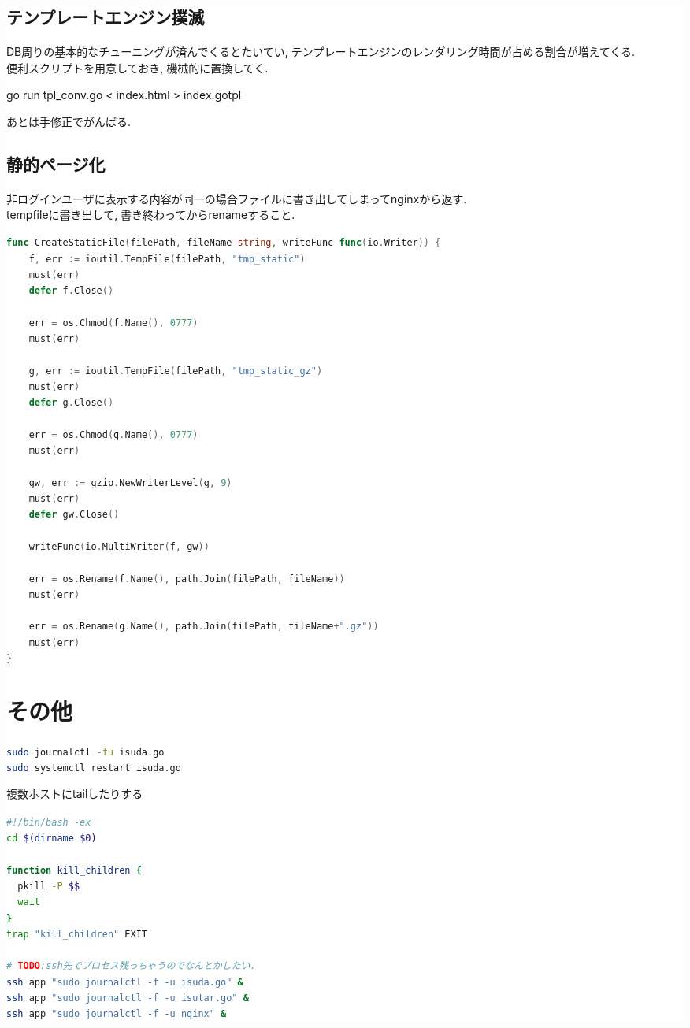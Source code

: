 
## テンプレートエンジン撲滅
DB周りの基本的なチューニングが済んでくるとたいてい, テンプレートエンジンのレンダリング時間が占める割合が増えてくる.  
便利スクリプトを用意しておき, 機械的に置換してく.

go run tpl_conv.go < index.html > index.gotpl

あとは手修正でがんばる.

## 静的ページ化
非ログインユーザに表示する内容が同一の場合ファイルに書き出してしまってnginxから返す.  
tempfileに書き出して, 書き終わってからrenameすること.

```go  
func CreateStaticFile(filePath, fileName string, writeFunc func(io.Writer)) {
    f, err := ioutil.TempFile(filePath, "tmp_static")
    must(err)
    defer f.Close()

    err = os.Chmod(f.Name(), 0777)
    must(err)

    g, err := ioutil.TempFile(filePath, "tmp_static_gz")
    must(err)
    defer g.Close()

    err = os.Chmod(g.Name(), 0777)
    must(err)

    gw, err := gzip.NewWriterLevel(g, 9)
    must(err)
    defer gw.Close()

    writeFunc(io.MultiWriter(f, gw))

    err = os.Rename(f.Name(), path.Join(filePath, fileName))
    must(err)

    err = os.Rename(g.Name(), path.Join(filePath, fileName+".gz"))
    must(err)
}
```

# その他
```bash
sudo journalctl -fu isuda.go
sudo systemctl restart isuda.go
```

複数ホストにtailしたりする
```sh
#!/bin/bash -ex
cd $(dirname $0)

function kill_children {
  pkill -P $$
  wait
}
trap "kill_children" EXIT

# TODO:ssh先でプロセス残っちゃうのでなんとかしたい.
ssh app "sudo journalctl -f -u isuda.go" &
ssh app "sudo journalctl -f -u isutar.go" &
ssh app "sudo journalctl -f -u nginx" &
```
